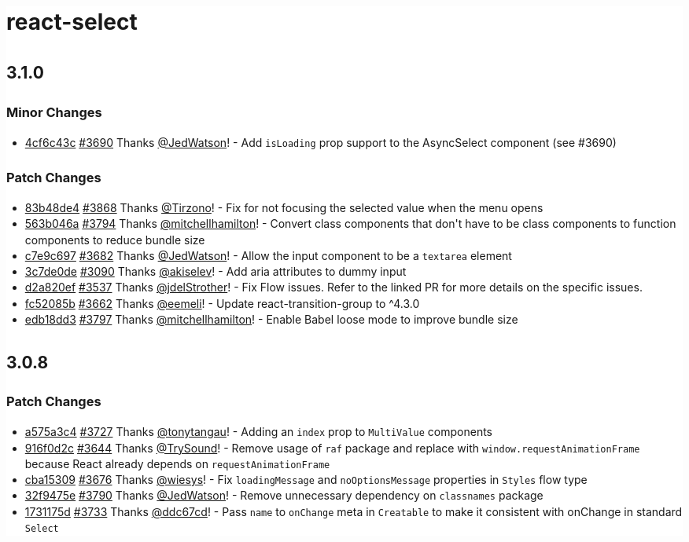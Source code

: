 # react-select

## 3.1.0

### Minor Changes

- [4cf6c43c](https://github.com/JedWatson/react-select/commit/4cf6c43cc17a01b043fb60b33cad355d433fdf8c) [#3690](https://github.com/JedWatson/react-select/pull/3690) Thanks [@JedWatson](https://github.com/JedWatson)! - Add `isLoading` prop support to the AsyncSelect component (see #3690)

### Patch Changes

- [83b48de4](https://github.com/JedWatson/react-select/commit/83b48de4a18263b361744fc5e89d9b9845b26e4f) [#3868](https://github.com/JedWatson/react-select/pull/3868) Thanks [@Tirzono](https://github.com/Tirzono)! - Fix for not focusing the selected value when the menu opens
- [563b046a](https://github.com/JedWatson/react-select/commit/563b046a57a94c47950e62cedc4ce1c489f19f91) [#3794](https://github.com/JedWatson/react-select/pull/3794) Thanks [@mitchellhamilton](https://github.com/mitchellhamilton)! - Convert class components that don't have to be class components to function components to reduce bundle size
- [c7e9c697](https://github.com/JedWatson/react-select/commit/c7e9c697dada15ce3ff9a767bf914ad890080433) [#3682](https://github.com/JedWatson/react-select/pull/3682) Thanks [@JedWatson](https://github.com/JedWatson)! - Allow the input component to be a `textarea` element
- [3c7de0de](https://github.com/JedWatson/react-select/commit/3c7de0de52826fe74d303a01475c43fe88256156) [#3090](https://github.com/JedWatson/react-select/pull/3090) Thanks [@akiselev](https://github.com/akiselev)! - Add aria attributes to dummy input
- [d2a820ef](https://github.com/JedWatson/react-select/commit/d2a820efc70835adf864169eebc76947783a15e2) [#3537](https://github.com/JedWatson/react-select/pull/3537) Thanks [@jdelStrother](https://github.com/jdelStrother)! - Fix Flow issues. Refer to the linked PR for more details on the specific issues.
- [fc52085b](https://github.com/JedWatson/react-select/commit/fc52085b969b1b6f53adf29d52469db9560b828c) [#3662](https://github.com/JedWatson/react-select/pull/3662) Thanks [@eemeli](https://github.com/eemeli)! - Update react-transition-group to ^4.3.0
- [edb18dd3](https://github.com/JedWatson/react-select/commit/edb18dd3d65b8fbc342bde9e805c5e3293ab6e37) [#3797](https://github.com/JedWatson/react-select/pull/3797) Thanks [@mitchellhamilton](https://github.com/mitchellhamilton)! - Enable Babel loose mode to improve bundle size

## 3.0.8

### Patch Changes

- [a575a3c4](https://github.com/JedWatson/react-select/commit/a575a3c41798696620c77e8098c1150b4adda6cb) [#3727](https://github.com/JedWatson/react-select/pull/3727) Thanks [@tonytangau](https://github.com/tonytangau)! - Adding an `index` prop to `MultiValue` components
- [916f0d2c](https://github.com/JedWatson/react-select/commit/916f0d2c651189bfeff2289d8d3cc597e06cb2ea) [#3644](https://github.com/JedWatson/react-select/pull/3644) Thanks [@TrySound](https://github.com/TrySound)! - Remove usage of `raf` package and replace with `window.requestAnimationFrame` because React already depends on `requestAnimationFrame`
- [cba15309](https://github.com/JedWatson/react-select/commit/cba15309c4d7523ab6a785c8d5c0c7ec1048e22f) [#3676](https://github.com/JedWatson/react-select/pull/3676) Thanks [@wiesys](https://github.com/wiesys)! - Fix `loadingMessage` and `noOptionsMessage` properties in `Styles` flow type
- [32f9475e](https://github.com/JedWatson/react-select/commit/32f9475e6d43a71000a3906da9e6d2d30710efd2) [#3790](https://github.com/JedWatson/react-select/pull/3790) Thanks [@JedWatson](https://github.com/JedWatson)! - Remove unnecessary dependency on `classnames` package
- [1731175d](https://github.com/JedWatson/react-select/commit/1731175d790530b9dbfa787e3fffaff3fb0e44a0) [#3733](https://github.com/JedWatson/react-select/pull/3733) Thanks [@ddc67cd](https://github.com/ddc67cd)! - Pass `name` to `onChange` meta in `Creatable` to make it consistent with onChange in standard `Select`
